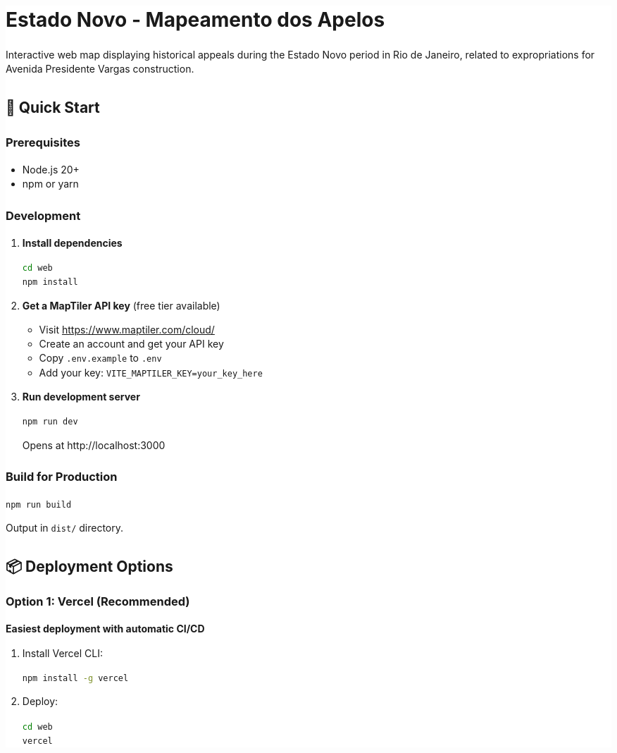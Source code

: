 # Estado Novo - Mapeamento dos Apelos

Interactive web map displaying historical appeals during the Estado Novo period in Rio de Janeiro, related to expropriations for Avenida Presidente Vargas construction.

## 🚀 Quick Start

### Prerequisites

- Node.js 20+ 
- npm or yarn

### Development

1. **Install dependencies**
   ```bash
   cd web
   npm install
   ```

2. **Get a MapTiler API key** (free tier available)
   - Visit https://www.maptiler.com/cloud/
   - Create an account and get your API key
   - Copy `.env.example` to `.env`
   - Add your key: `VITE_MAPTILER_KEY=your_key_here`

3. **Run development server**
   ```bash
   npm run dev
   ```
   
   Opens at http://localhost:3000

### Build for Production

```bash
npm run build
```

Output in `dist/` directory.

## 📦 Deployment Options

### Option 1: Vercel (Recommended)

**Easiest deployment with automatic CI/CD**

1. Install Vercel CLI:
   ```bash
   npm install -g vercel
   ```

2. Deploy:
   ```bash
   cd web
   vercel
   ```
